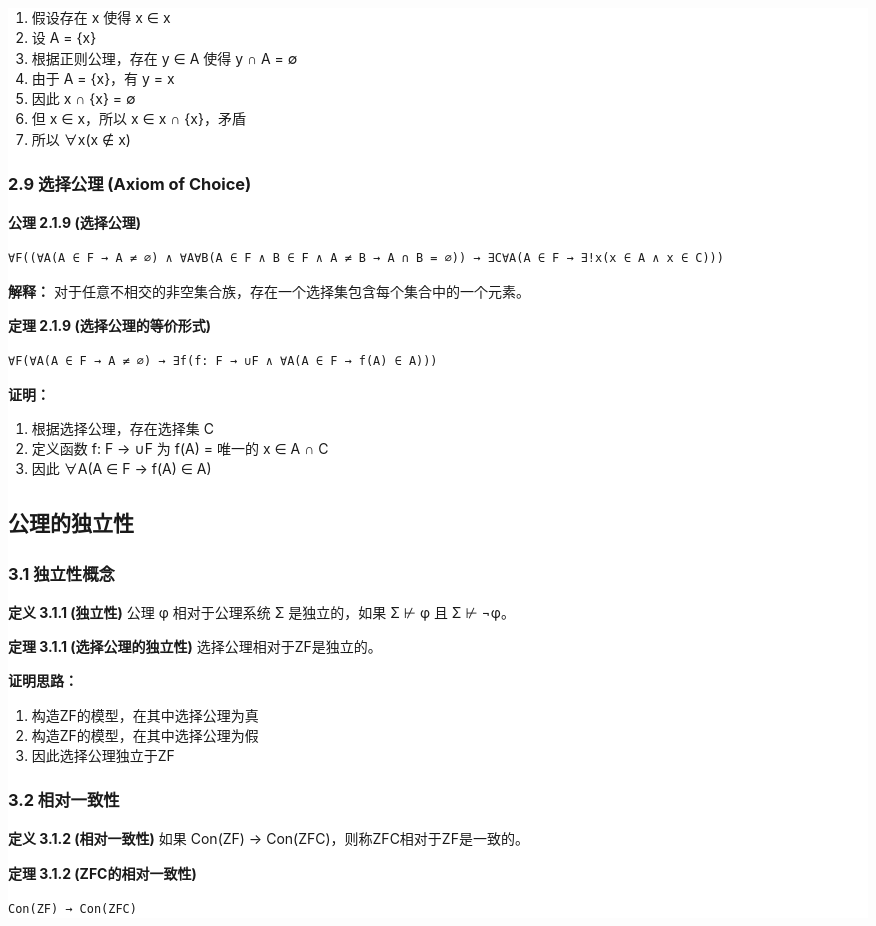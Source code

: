 1. 假设存在 x 使得 x ∈ x
2. 设 A = {x}
3. 根据正则公理，存在 y ∈ A 使得 y ∩ A = ∅
4. 由于 A = {x}，有 y = x
5. 因此 x ∩ {x} = ∅
6. 但 x ∈ x，所以 x ∈ x ∩ {x}，矛盾
7. 所以 ∀x(x ∉ x)

### 2.9 选择公理 (Axiom of Choice)

**公理 2.1.9 (选择公理)**

```
∀F((∀A(A ∈ F → A ≠ ∅) ∧ ∀A∀B(A ∈ F ∧ B ∈ F ∧ A ≠ B → A ∩ B = ∅)) → ∃C∀A(A ∈ F → ∃!x(x ∈ A ∧ x ∈ C)))
```

**解释：**
对于任意不相交的非空集合族，存在一个选择集包含每个集合中的一个元素。

**定理 2.1.9 (选择公理的等价形式)**

```
∀F(∀A(A ∈ F → A ≠ ∅) → ∃f(f: F → ∪F ∧ ∀A(A ∈ F → f(A) ∈ A)))
```

**证明：**

1. 根据选择公理，存在选择集 C
2. 定义函数 f: F → ∪F 为 f(A) = 唯一的 x ∈ A ∩ C
3. 因此 ∀A(A ∈ F → f(A) ∈ A)

## 公理的独立性

### 3.1 独立性概念

**定义 3.1.1 (独立性)**
公理 φ 相对于公理系统 Σ 是独立的，如果 Σ ⊬ φ 且 Σ ⊬ ¬φ。

**定理 3.1.1 (选择公理的独立性)**
选择公理相对于ZF是独立的。

**证明思路：**

1. 构造ZF的模型，在其中选择公理为真
2. 构造ZF的模型，在其中选择公理为假
3. 因此选择公理独立于ZF

### 3.2 相对一致性

**定义 3.1.2 (相对一致性)**
如果 Con(ZF) → Con(ZFC)，则称ZFC相对于ZF是一致的。

**定理 3.1.2 (ZFC的相对一致性)**

```
Con(ZF) → Con(ZFC)
```
